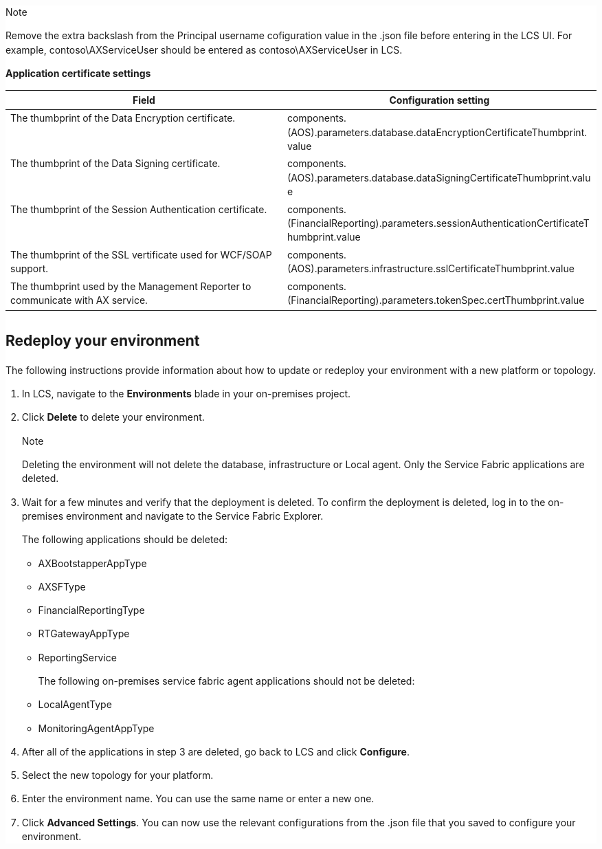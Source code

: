 > [!NOTE]
> Remove the extra backslash from the Principal username cofiguration value in the .json file before entering in the LCS UI. For example, contoso\\AXServiceUser should be entered as contoso\AXServiceUser in LCS.

**Application certificate settings**

| **Field**                                                                         | **Configuration setting**                                                                                             |
|-------------------------------------------------------------------------------|-------------------------------------------------------------------------------------------------------------------|
| The thumbprint of the Data Encryption certificate.                             | components.(AOS).parameters.database.dataEncryptionCertificateThumbprint.value              |
| The thumbprint of the Data Signing certificate.                                | components.(AOS).parameters.database.dataSigningCertificateThumbprint.value                 |
| The thumbprint of the Session Authentication certificate.                      | components.(FinancialReporting).parameters.sessionAuthenticationCertificateThumbprint.value |
| The thumbprint of the SSL vertificate used for WCF/SOAP support.               | components.(AOS).parameters.infrastructure.sslCertificateThumbprint.value                   |
| The thumbprint used by the Management Reporter to communicate with AX service. | components.(FinancialReporting).parameters.tokenSpec.certThumbprint.value                   |



## Redeploy your environment
The following instructions provide information about how to update or redeploy your environment with a new platform or topology.
1. In LCS, navigate to the **Environments** blade in your on-premises project.
2. Click **Delete** to delete your environment. 

    > [!NOTE]
    > Deleting the environment will not delete the database, infrastructure or Local agent. Only the Service Fabric applications are deleted.

3. Wait for a few minutes and verify that the deployment is deleted. To confirm the deployment is deleted, log in to the on-premises environment and navigate to the Service Fabric Explorer.

    The following applications should be deleted:
   - AXBootstapperAppType
   - AXSFType
   - FinancialReportingType
   - RTGatewayAppType
   - ReportingService

     The following on-premises service fabric agent applications should not be deleted:
   - LocalAgentType
   - MonitoringAgentAppType

4. After all of the applications in step 3 are deleted, go back to LCS and click **Configure**.
5. Select the new topology for your platform.
6. Enter the environment name. You can use the same name or enter a new one.
7. Click **Advanced Settings**.
   You can now use the relevant configurations from the .json file that you saved to configure your environment.



